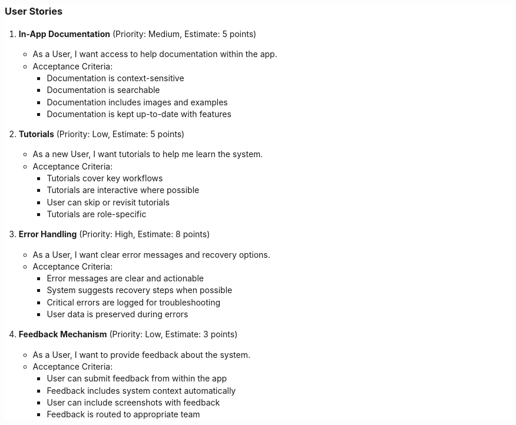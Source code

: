 ### User Stories

1. **In-App Documentation** (Priority: Medium, Estimate: 5 points)
   - As a User, I want access to help documentation within the app.
   - Acceptance Criteria:
     - Documentation is context-sensitive
     - Documentation is searchable
     - Documentation includes images and examples
     - Documentation is kept up-to-date with features

2. **Tutorials** (Priority: Low, Estimate: 5 points)
   - As a new User, I want tutorials to help me learn the system.
   - Acceptance Criteria:
     - Tutorials cover key workflows
     - Tutorials are interactive where possible
     - User can skip or revisit tutorials
     - Tutorials are role-specific

3. **Error Handling** (Priority: High, Estimate: 8 points)
   - As a User, I want clear error messages and recovery options.
   - Acceptance Criteria:
     - Error messages are clear and actionable
     - System suggests recovery steps when possible
     - Critical errors are logged for troubleshooting
     - User data is preserved during errors

4. **Feedback Mechanism** (Priority: Low, Estimate: 3 points)
   - As a User, I want to provide feedback about the system.
   - Acceptance Criteria:
     - User can submit feedback from within the app
     - Feedback includes system context automatically
     - User can include screenshots with feedback
     - Feedback is routed to appropriate team